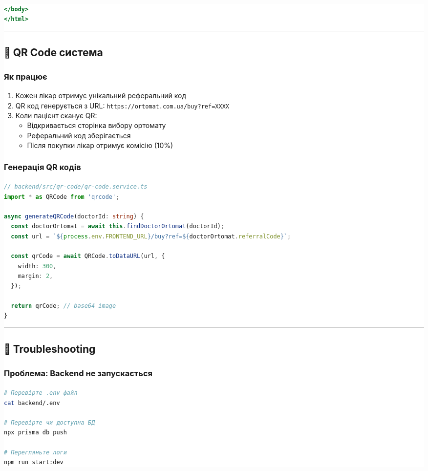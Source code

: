 ```handlebars
</body>
</html>
```

---

## 📱 QR Code система

### Як працює

1. Кожен лікар отримує унікальний реферальний код
2. QR код генерується з URL: `https://ortomat.com.ua/buy?ref=XXXX`
3. Коли пацієнт сканує QR:
   - Відкривається сторінка вибору ортомату
   - Реферальний код зберігається
   - Після покупки лікар отримує комісію (10%)

### Генерація QR кодів

```typescript
// backend/src/qr-code/qr-code.service.ts
import * as QRCode from 'qrcode';

async generateQRCode(doctorId: string) {
  const doctorOrtomat = await this.findDoctorOrtomat(doctorId);
  const url = `${process.env.FRONTEND_URL}/buy?ref=${doctorOrtomat.referralCode}`;
  
  const qrCode = await QRCode.toDataURL(url, {
    width: 300,
    margin: 2,
  });
  
  return qrCode; // base64 image
}
```

---

## 🐛 Troubleshooting

### Проблема: Backend не запускається

```bash
# Перевірте .env файл
cat backend/.env

# Перевірте чи доступна БД
npx prisma db push

# Перегляньте логи
npm run start:dev
```
